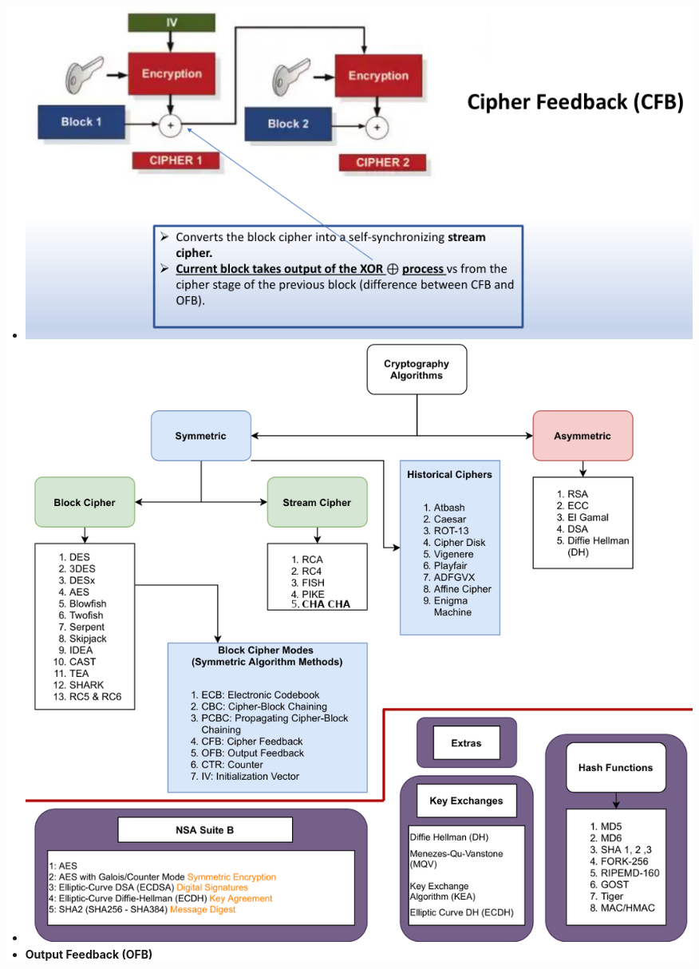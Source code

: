   - ![cipher feedback](./img/cipher_feedback.PNG)
  - ![ciphers](./img/ciphers.PNG)
- **Output Feedback (OFB)**